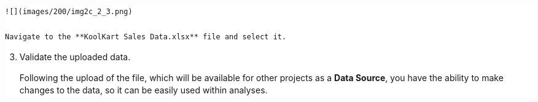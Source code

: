     ![](images/200/img2c_2_3.png) 
    
    Navigate to the **KoolKart Sales Data.xlsx** file and select it.

3. Validate the uploaded data.

    Following the upload of the file, which will be available for other projects as a **Data Source**, you have the ability to make changes to the data, so it can be easily used within analyses.
    
